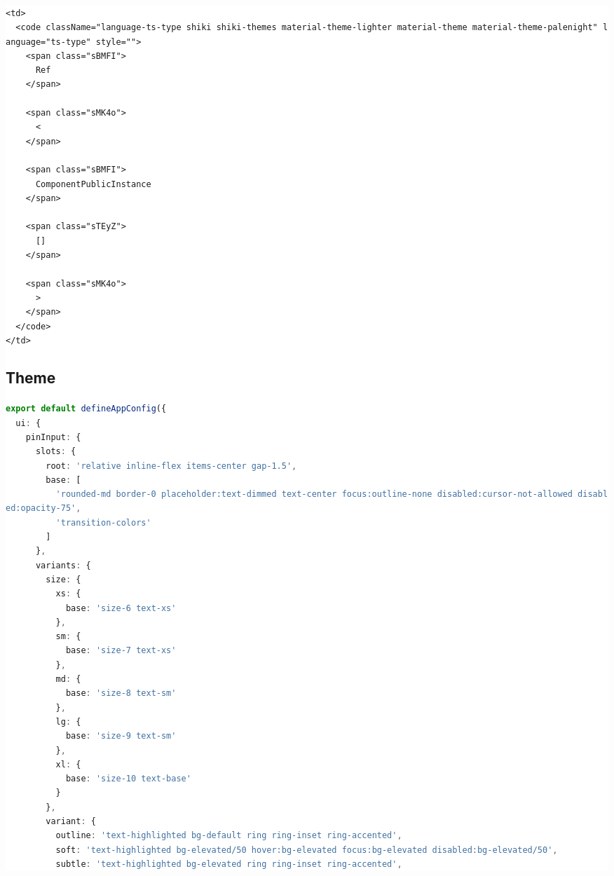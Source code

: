     <td>
      <code className="language-ts-type shiki shiki-themes material-theme-lighter material-theme material-theme-palenight" language="ts-type" style="">
        <span class="sBMFI">
          Ref
        </span>
        
        <span class="sMK4o">
          <
        </span>
        
        <span class="sBMFI">
          ComponentPublicInstance
        </span>
        
        <span class="sTEyZ">
          []
        </span>
        
        <span class="sMK4o">
          >
        </span>
      </code>
    </td>
  </tr>
</tbody>
</table>

## Theme

```ts [app.config.ts]
export default defineAppConfig({
  ui: {
    pinInput: {
      slots: {
        root: 'relative inline-flex items-center gap-1.5',
        base: [
          'rounded-md border-0 placeholder:text-dimmed text-center focus:outline-none disabled:cursor-not-allowed disabled:opacity-75',
          'transition-colors'
        ]
      },
      variants: {
        size: {
          xs: {
            base: 'size-6 text-xs'
          },
          sm: {
            base: 'size-7 text-xs'
          },
          md: {
            base: 'size-8 text-sm'
          },
          lg: {
            base: 'size-9 text-sm'
          },
          xl: {
            base: 'size-10 text-base'
          }
        },
        variant: {
          outline: 'text-highlighted bg-default ring ring-inset ring-accented',
          soft: 'text-highlighted bg-elevated/50 hover:bg-elevated focus:bg-elevated disabled:bg-elevated/50',
          subtle: 'text-highlighted bg-elevated ring ring-inset ring-accented',
```